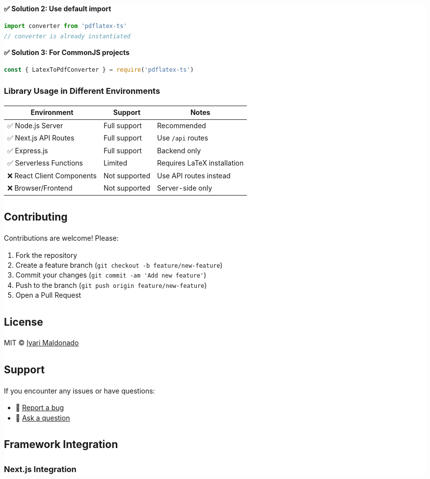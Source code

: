 **✅ Solution 2: Use default import**

```typescript
import converter from 'pdflatex-ts'
// converter is already instantiated
```

**✅ Solution 3: For CommonJS projects**

```typescript
const { LatexToPdfConverter } = require('pdflatex-ts')
```

### Library Usage in Different Environments

| Environment                | Support       | Notes                       |
| -------------------------- | ------------- | --------------------------- |
| ✅ Node.js Server          | Full support  | Recommended                 |
| ✅ Next.js API Routes      | Full support  | Use `/api` routes           |
| ✅ Express.js              | Full support  | Backend only                |
| ✅ Serverless Functions    | Limited       | Requires LaTeX installation |
| ❌ React Client Components | Not supported | Use API routes instead      |
| ❌ Browser/Frontend        | Not supported | Server-side only            |

## Contributing

Contributions are welcome! Please:

1. Fork the repository
2. Create a feature branch (`git checkout -b feature/new-feature`)
3. Commit your changes (`git commit -am 'Add new feature'`)
4. Push to the branch (`git push origin feature/new-feature`)
5. Open a Pull Request

## License

MIT © [Iyari Maldonado](https://github.com/MaestroMiyagi)

## Support

If you encounter any issues or have questions:

- 🐛 [Report a bug](https://github.com/MaestroMiyagi/pdflatex-ts/issues)
- 💬 [Ask a question](https://github.com/MaestroMiyagi/pdflatex-ts/discussions)

## Framework Integration

### Next.js Integration
